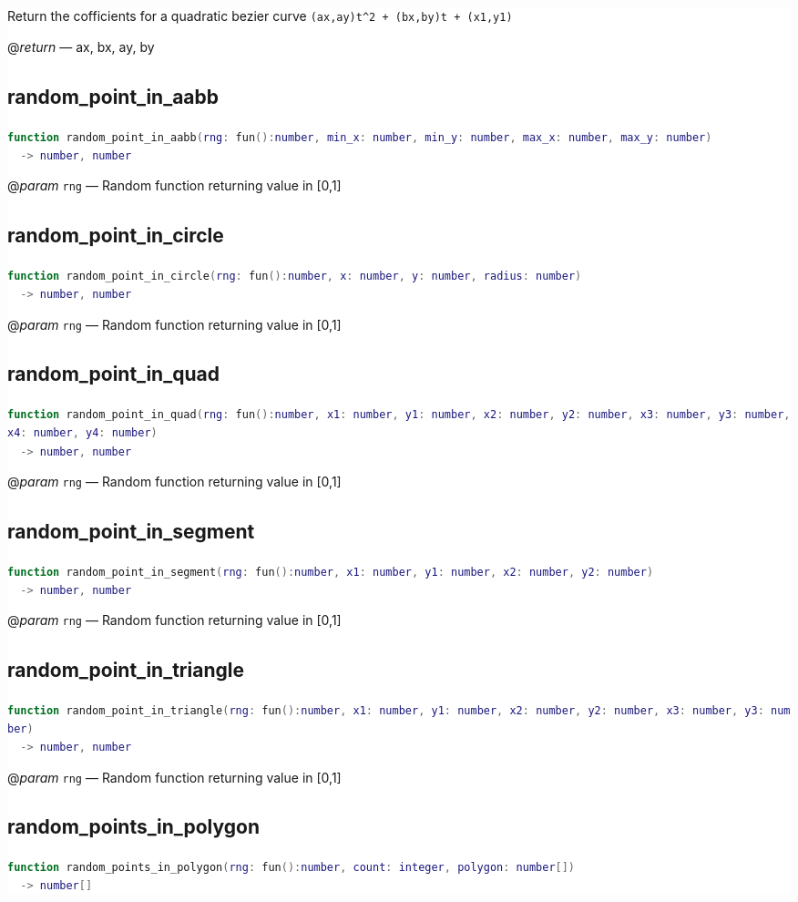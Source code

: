 Return the cofficients for a quadratic bezier curve `(ax,ay)t^2 + (bx,by)t + (x1,y1)`

@*return* — ax, bx, ay, by

## random_point_in_aabb

```lua
function random_point_in_aabb(rng: fun():number, min_x: number, min_y: number, max_x: number, max_y: number)
  -> number, number
```

@*param* `rng` — Random function returning value in [0,1]

## random_point_in_circle

```lua
function random_point_in_circle(rng: fun():number, x: number, y: number, radius: number)
  -> number, number
```

@*param* `rng` — Random function returning value in [0,1]

## random_point_in_quad

```lua
function random_point_in_quad(rng: fun():number, x1: number, y1: number, x2: number, y2: number, x3: number, y3: number, x4: number, y4: number)
  -> number, number
```

@*param* `rng` — Random function returning value in [0,1]

## random_point_in_segment

```lua
function random_point_in_segment(rng: fun():number, x1: number, y1: number, x2: number, y2: number)
  -> number, number
```

@*param* `rng` — Random function returning value in [0,1]

## random_point_in_triangle

```lua
function random_point_in_triangle(rng: fun():number, x1: number, y1: number, x2: number, y2: number, x3: number, y3: number)
  -> number, number
```

@*param* `rng` — Random function returning value in [0,1]

## random_points_in_polygon

```lua
function random_points_in_polygon(rng: fun():number, count: integer, polygon: number[])
  -> number[]
```
